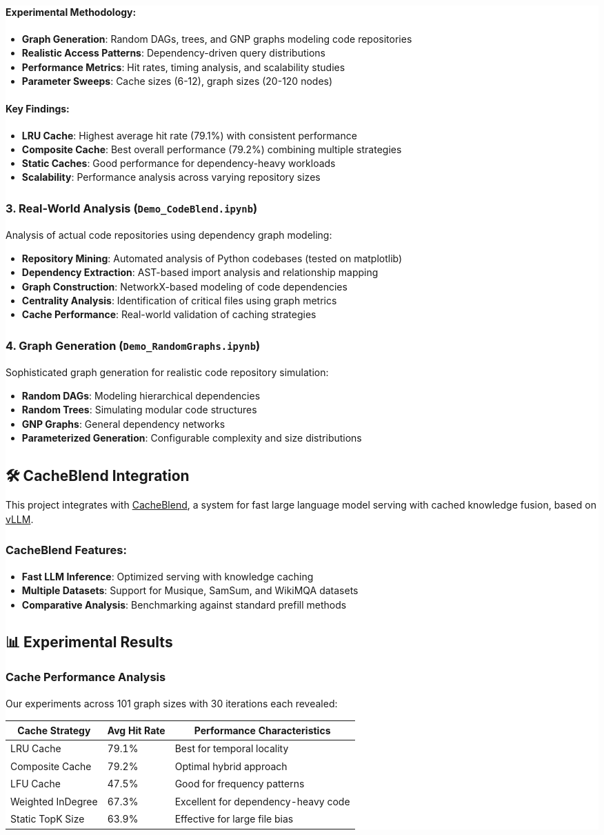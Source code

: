 #### Experimental Methodology:
- **Graph Generation**: Random DAGs, trees, and GNP graphs modeling code repositories
- **Realistic Access Patterns**: Dependency-driven query distributions
- **Performance Metrics**: Hit rates, timing analysis, and scalability studies
- **Parameter Sweeps**: Cache sizes (6-12), graph sizes (20-120 nodes)

#### Key Findings:
- **LRU Cache**: Highest average hit rate (79.1%) with consistent performance
- **Composite Cache**: Best overall performance (79.2%) combining multiple strategies  
- **Static Caches**: Good performance for dependency-heavy workloads
- **Scalability**: Performance analysis across varying repository sizes

### 3. Real-World Analysis (`Demo_CodeBlend.ipynb`)

Analysis of actual code repositories using dependency graph modeling:

- **Repository Mining**: Automated analysis of Python codebases (tested on matplotlib)
- **Dependency Extraction**: AST-based import analysis and relationship mapping  
- **Graph Construction**: NetworkX-based modeling of code dependencies
- **Centrality Analysis**: Identification of critical files using graph metrics
- **Cache Performance**: Real-world validation of caching strategies

### 4. Graph Generation (`Demo_RandomGraphs.ipynb`)

Sophisticated graph generation for realistic code repository simulation:

- **Random DAGs**: Modeling hierarchical dependencies
- **Random Trees**: Simulating modular code structures  
- **GNP Graphs**: General dependency networks
- **Parameterized Generation**: Configurable complexity and size distributions

## 🛠️ CacheBlend Integration

This project integrates with [CacheBlend](https://arxiv.org/pdf/2405.16444), a system for fast large language model serving with cached knowledge fusion, based on [vLLM](https://github.com/vllm-project/vllm).

### CacheBlend Features:
- **Fast LLM Inference**: Optimized serving with knowledge caching
- **Multiple Datasets**: Support for Musique, SamSum, and WikiMQA datasets
- **Comparative Analysis**: Benchmarking against standard prefill methods

## 📊 Experimental Results

### Cache Performance Analysis

Our experiments across 101 graph sizes with 30 iterations each revealed:

| Cache Strategy | Avg Hit Rate | Performance Characteristics |
|----------------|--------------|----------------------------|
| LRU Cache | 79.1% | Best for temporal locality |
| Composite Cache | 79.2% | Optimal hybrid approach |
| LFU Cache | 47.5% | Good for frequency patterns |
| Weighted InDegree | 67.3% | Excellent for dependency-heavy code |
| Static TopK Size | 63.9% | Effective for large file bias |
